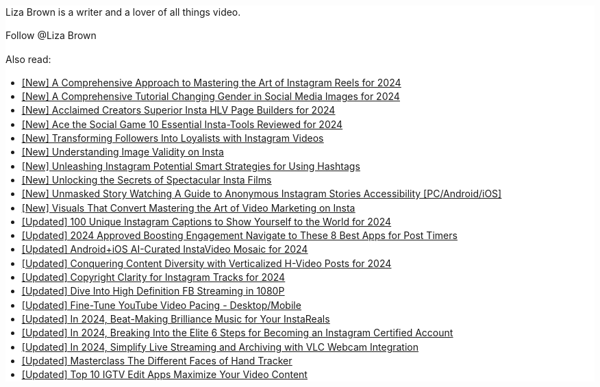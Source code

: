Liza Brown is a writer and a lover of all things video.

Follow @Liza Brown

<span class="atpl-alsoreadstyle">Also read:</span>
<div><ul>
<li><a href="https://instagram-clips.techidaily.com/new-a-comprehensive-approach-to-mastering-the-art-of-instagram-reels-for-2024/"><u>[New] A Comprehensive Approach to Mastering the Art of Instagram Reels for 2024</u></a></li>
<li><a href="https://instagram-clips.techidaily.com/new-a-comprehensive-tutorial-changing-gender-in-social-media-images-for-2024/"><u>[New] A Comprehensive Tutorial  Changing Gender in Social Media Images for 2024</u></a></li>
<li><a href="https://instagram-clips.techidaily.com/new-acclaimed-creators-superior-insta-hlv-page-builders-for-2024/"><u>[New] Acclaimed Creators  Superior Insta HLV Page Builders for 2024</u></a></li>
<li><a href="https://instagram-clips.techidaily.com/new-ace-the-social-game-10-essential-insta-tools-reviewed-for-2024/"><u>[New] Ace the Social Game  10 Essential Insta-Tools Reviewed for 2024</u></a></li>
<li><a href="https://instagram-clips.techidaily.com/new-transforming-followers-into-loyalists-with-instagram-videos/"><u>[New] Transforming Followers Into Loyalists with Instagram Videos</u></a></li>
<li><a href="https://instagram-video-recordings.techidaily.com/new-understanding-image-validity-on-insta/"><u>[New] Understanding Image Validity on Insta</u></a></li>
<li><a href="https://instagram-clips.techidaily.com/new-unleashing-instagram-potential-smart-strategies-for-using-hashtags/"><u>[New] Unleashing Instagram Potential  Smart Strategies for Using Hashtags</u></a></li>
<li><a href="https://instagram-clips.techidaily.com/new-unlocking-the-secrets-of-spectacular-insta-films/"><u>[New] Unlocking the Secrets of Spectacular Insta Films</u></a></li>
<li><a href="https://instagram-clips.techidaily.com/new-unmasked-story-watching-a-guide-to-anonymous-instagram-stories-accessibility-pcandroidios/"><u>[New] Unmasked Story Watching  A Guide to Anonymous Instagram Stories Accessibility [PC/Android/iOS]</u></a></li>
<li><a href="https://instagram-clips.techidaily.com/new-visuals-that-convert-mastering-the-art-of-video-marketing-on-insta/"><u>[New] Visuals That Convert  Mastering the Art of Video Marketing on Insta</u></a></li>
<li><a href="https://instagram-clips.techidaily.com/updated-100-unique-instagram-captions-to-show-yourself-to-the-world-for-2024/"><u>[Updated] 100 Unique Instagram Captions to Show Yourself to the World for 2024</u></a></li>
<li><a href="https://instagram-clips.techidaily.com/updated-2024-approved-boosting-engagement-navigate-to-these-8-best-apps-for-post-timers/"><u>[Updated] 2024 Approved  Boosting Engagement  Navigate to These 8 Best Apps for Post Timers</u></a></li>
<li><a href="https://instagram-clips.techidaily.com/updated-androidplusios-ai-curated-instavideo-mosaic-for-2024/"><u>[Updated] Android+iOS  AI-Curated InstaVideo Mosaic for 2024</u></a></li>
<li><a href="https://instagram-clips.techidaily.com/updated-conquering-content-diversity-with-verticalized-h-video-posts-for-2024/"><u>[Updated] Conquering Content Diversity with Verticalized H-Video Posts for 2024</u></a></li>
<li><a href="https://instagram-clips.techidaily.com/updated-copyright-clarity-for-instagram-tracks-for-2024/"><u>[Updated] Copyright Clarity for Instagram Tracks for 2024</u></a></li>
<li><a href="https://facebook-video-content.techidaily.com/updated-dive-into-high-definition-fb-streaming-in-1080p/"><u>[Updated] Dive Into High Definition  FB Streaming in 1080P</u></a></li>
<li><a href="https://facebook-video-share.techidaily.com/updated-fine-tune-youtube-video-pacing-desktopmobile/"><u>[Updated] Fine-Tune YouTube Video Pacing - Desktop/Mobile</u></a></li>
<li><a href="https://instagram-clips.techidaily.com/updated-in-2024-beat-making-brilliance-music-for-your-instareals/"><u>[Updated] In 2024, Beat-Making Brilliance  Music for Your InstaReals</u></a></li>
<li><a href="https://instagram-clips.techidaily.com/updated-in-2024-breaking-into-the-elite-6-steps-for-becoming-an-instagram-certified-account/"><u>[Updated] In 2024, Breaking Into the Elite  6 Steps for Becoming an Instagram Certified Account</u></a></li>
<li><a href="https://screen-recording.techidaily.com/updated-in-2024-simplify-live-streaming-and-archiving-with-vlc-webcam-integration/"><u>[Updated] In 2024, Simplify Live Streaming and Archiving with VLC Webcam Integration</u></a></li>
<li><a href="https://extra-support.techidaily.com/updated-masterclass-the-different-faces-of-hand-tracker/"><u>[Updated] Masterclass  The Different Faces of Hand Tracker</u></a></li>
<li><a href="https://instagram-clips.techidaily.com/updated-top-10-igtv-edit-apps-maximize-your-video-content/"><u>[Updated] Top 10 IGTV Edit Apps  Maximize Your Video Content</u></a></li>